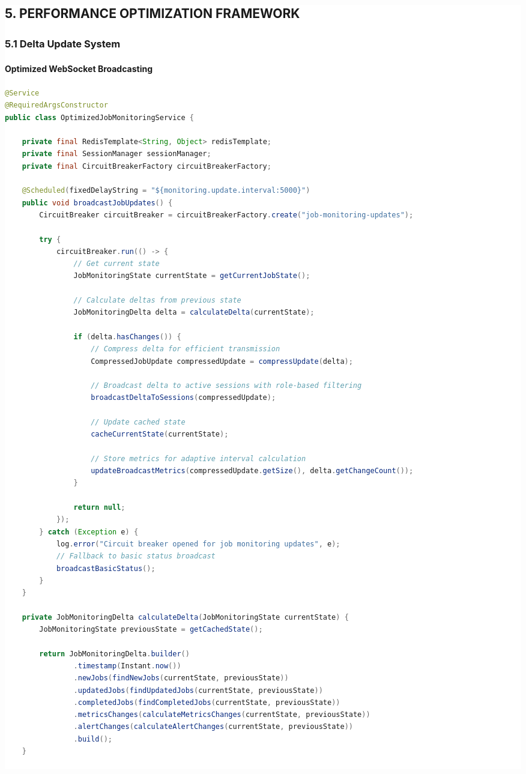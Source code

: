 
## 5. PERFORMANCE OPTIMIZATION FRAMEWORK

### 5.1 Delta Update System

#### Optimized WebSocket Broadcasting
```java
@Service
@RequiredArgsConstructor
public class OptimizedJobMonitoringService {
    
    private final RedisTemplate<String, Object> redisTemplate;
    private final SessionManager sessionManager;
    private final CircuitBreakerFactory circuitBreakerFactory;
    
    @Scheduled(fixedDelayString = "${monitoring.update.interval:5000}")
    public void broadcastJobUpdates() {
        CircuitBreaker circuitBreaker = circuitBreakerFactory.create("job-monitoring-updates");
        
        try {
            circuitBreaker.run(() -> {
                // Get current state
                JobMonitoringState currentState = getCurrentJobState();
                
                // Calculate deltas from previous state
                JobMonitoringDelta delta = calculateDelta(currentState);
                
                if (delta.hasChanges()) {
                    // Compress delta for efficient transmission
                    CompressedJobUpdate compressedUpdate = compressUpdate(delta);
                    
                    // Broadcast delta to active sessions with role-based filtering
                    broadcastDeltaToSessions(compressedUpdate);
                    
                    // Update cached state
                    cacheCurrentState(currentState);
                    
                    // Store metrics for adaptive interval calculation
                    updateBroadcastMetrics(compressedUpdate.getSize(), delta.getChangeCount());
                }
                
                return null;
            });
        } catch (Exception e) {
            log.error("Circuit breaker opened for job monitoring updates", e);
            // Fallback to basic status broadcast
            broadcastBasicStatus();
        }
    }
    
    private JobMonitoringDelta calculateDelta(JobMonitoringState currentState) {
        JobMonitoringState previousState = getCachedState();
        
        return JobMonitoringDelta.builder()
                .timestamp(Instant.now())
                .newJobs(findNewJobs(currentState, previousState))
                .updatedJobs(findUpdatedJobs(currentState, previousState))
                .completedJobs(findCompletedJobs(currentState, previousState))
                .metricsChanges(calculateMetricsChanges(currentState, previousState))
                .alertChanges(calculateAlertChanges(currentState, previousState))
                .build();
    }
    
```